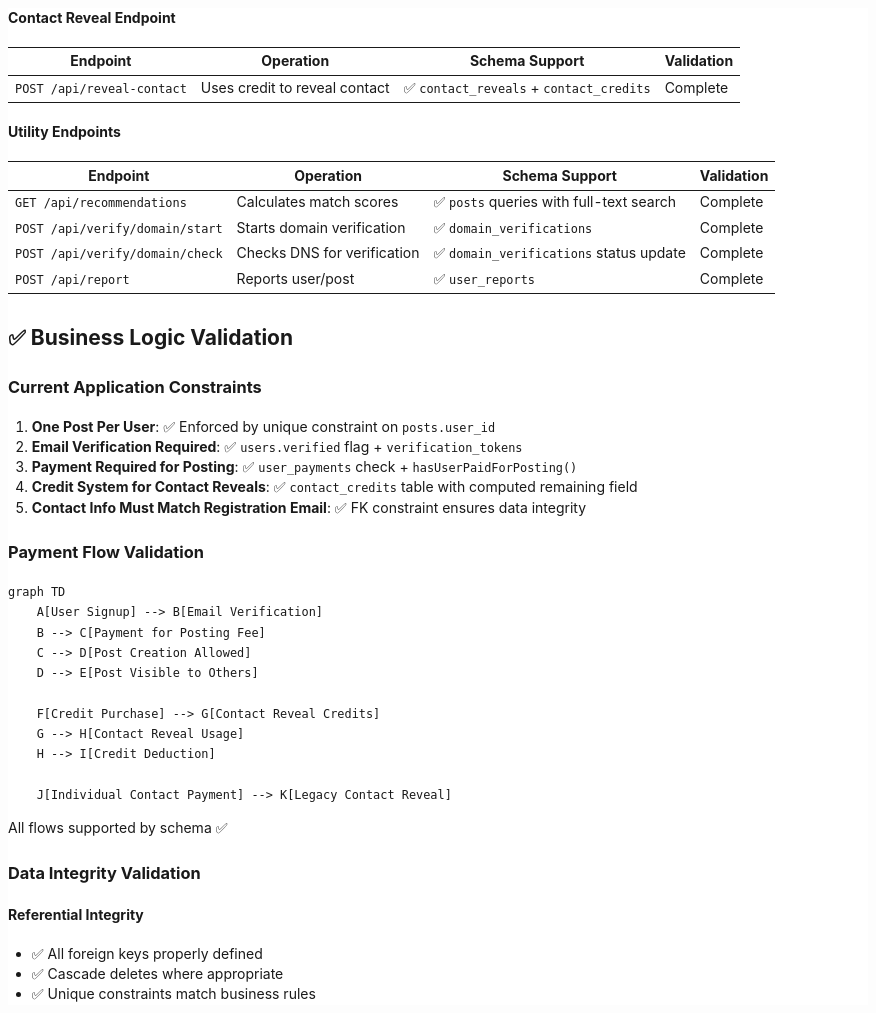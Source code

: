 #### Contact Reveal Endpoint

| Endpoint | Operation | Schema Support | Validation |
|----------|-----------|----------------|------------|
| `POST /api/reveal-contact` | Uses credit to reveal contact | ✅ `contact_reveals` + `contact_credits` | Complete |

#### Utility Endpoints

| Endpoint | Operation | Schema Support | Validation |
|----------|-----------|----------------|------------|
| `GET /api/recommendations` | Calculates match scores | ✅ `posts` queries with full-text search | Complete |
| `POST /api/verify/domain/start` | Starts domain verification | ✅ `domain_verifications` | Complete |
| `POST /api/verify/domain/check` | Checks DNS for verification | ✅ `domain_verifications` status update | Complete |
| `POST /api/report` | Reports user/post | ✅ `user_reports` | Complete |

## ✅ Business Logic Validation

### Current Application Constraints

1. **One Post Per User**: ✅ Enforced by unique constraint on `posts.user_id`
2. **Email Verification Required**: ✅ `users.verified` flag + `verification_tokens`
3. **Payment Required for Posting**: ✅ `user_payments` check + `hasUserPaidForPosting()`
4. **Credit System for Contact Reveals**: ✅ `contact_credits` table with computed remaining field
5. **Contact Info Must Match Registration Email**: ✅ FK constraint ensures data integrity

### Payment Flow Validation

```mermaid
graph TD
    A[User Signup] --> B[Email Verification]
    B --> C[Payment for Posting Fee]
    C --> D[Post Creation Allowed]
    D --> E[Post Visible to Others]

    F[Credit Purchase] --> G[Contact Reveal Credits]
    G --> H[Contact Reveal Usage]
    H --> I[Credit Deduction]

    J[Individual Contact Payment] --> K[Legacy Contact Reveal]
```

All flows supported by schema ✅

### Data Integrity Validation

#### Referential Integrity
- ✅ All foreign keys properly defined
- ✅ Cascade deletes where appropriate
- ✅ Unique constraints match business rules
